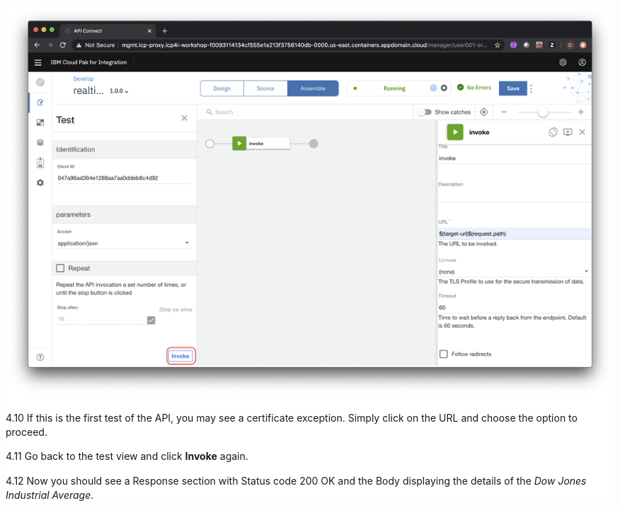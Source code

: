   ![Invoke API](images/invoke-api.png)

4.10 If this is the first test of the API, you may  see a certificate exception. Simply click on the URL and choose the option to proceed.

4.11 Go back to the test view and click **Invoke** again.

4.12 Now you should see a Response section with Status code 200 OK and the Body displaying the details of the *Dow Jones Industrial Average*.

